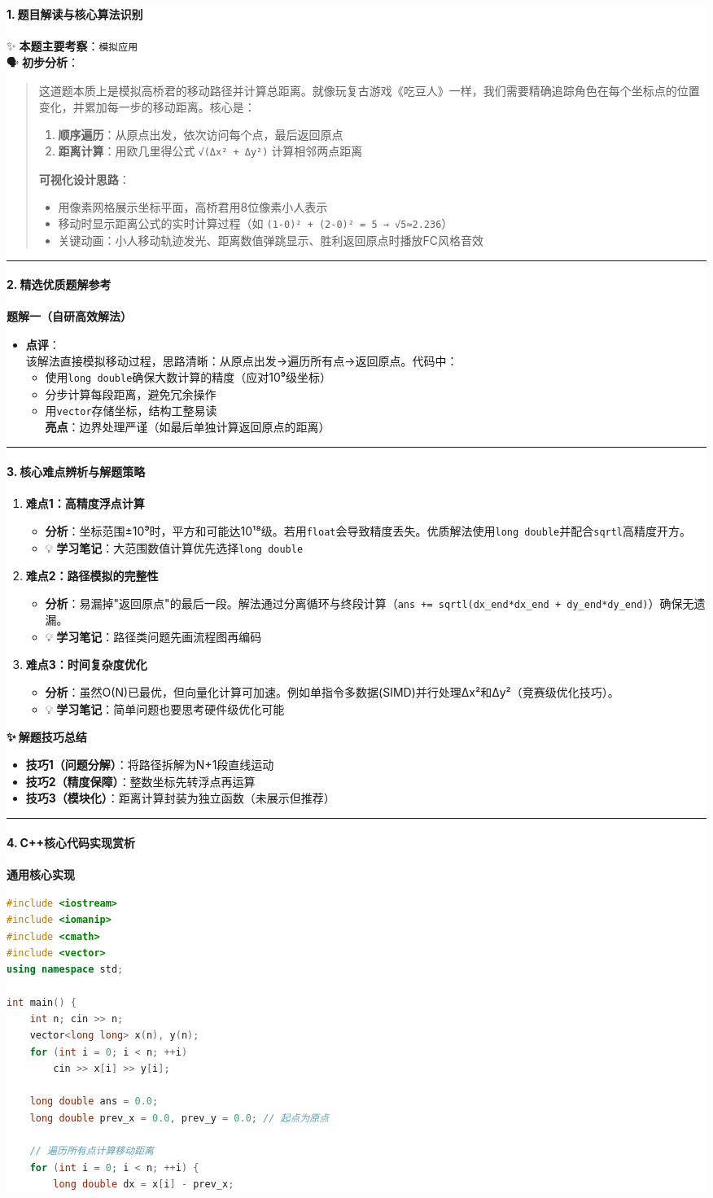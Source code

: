 #### **1. 题目解读与核心算法识别**  
✨ **本题主要考察**：`模拟应用`  
🗣️ **初步分析**：  
> 这道题本质上是模拟高桥君的移动路径并计算总距离。就像玩复古游戏《吃豆人》一样，我们需要精确追踪角色在每个坐标点的位置变化，并累加每一步的移动距离。核心是：  
> 1. **顺序遍历**：从原点出发，依次访问每个点，最后返回原点  
> 2. **距离计算**：用欧几里得公式 `√(Δx² + Δy²)` 计算相邻两点距离  
>   
> **可视化设计思路**：  
> - 用像素网格展示坐标平面，高桥君用8位像素小人表示  
> - 移动时显示距离公式的实时计算过程（如 `(1-0)² + (2-0)² = 5 → √5≈2.236`）  
> - 关键动画：小人移动轨迹发光、距离数值弹跳显示、胜利返回原点时播放FC风格音效

---

#### **2. 精选优质题解参考**  
**题解一（自研高效解法）**  
* **点评**：  
  该解法直接模拟移动过程，思路清晰：从原点出发→遍历所有点→返回原点。代码中：  
  - 使用`long double`确保大数计算的精度（应对10⁹级坐标）  
  - 分步计算每段距离，避免冗余操作  
  - 用`vector`存储坐标，结构工整易读  
  **亮点**：边界处理严谨（如最后单独计算返回原点的距离）

---

#### **3. 核心难点辨析与解题策略**  
1. **难点1：高精度浮点计算**  
   * **分析**：坐标范围±10⁹时，平方和可能达10¹⁸级。若用`float`会导致精度丢失。优质解法使用`long double`并配合`sqrtl`高精度开方。  
   * 💡 **学习笔记**：大范围数值计算优先选择`long double`  

2. **难点2：路径模拟的完整性**  
   * **分析**：易漏掉"返回原点"的最后一段。解法通过分离循环与终段计算（`ans += sqrtl(dx_end*dx_end + dy_end*dy_end)`）确保无遗漏。  
   * 💡 **学习笔记**：路径类问题先画流程图再编码  

3. **难点3：时间复杂度优化**  
   * **分析**：虽然O(N)已最优，但向量化计算可加速。例如单指令多数据(SIMD)并行处理Δx²和Δy²（竞赛级优化技巧）。  
   * 💡 **学习笔记**：简单问题也要思考硬件级优化可能  

**✨ 解题技巧总结**  
- **技巧1（问题分解）**：将路径拆解为N+1段直线运动  
- **技巧2（精度保障）**：整数坐标先转浮点再运算  
- **技巧3（模块化）**：距离计算封装为独立函数（未展示但推荐）

---

#### **4. C++核心代码实现赏析**  
**通用核心实现**  
```cpp
#include <iostream>
#include <iomanip>
#include <cmath>
#include <vector>
using namespace std;

int main() {
    int n; cin >> n;
    vector<long long> x(n), y(n);
    for (int i = 0; i < n; ++i) 
        cin >> x[i] >> y[i];

    long double ans = 0.0;
    long double prev_x = 0.0, prev_y = 0.0; // 起点为原点

    // 遍历所有点计算移动距离
    for (int i = 0; i < n; ++i) {
        long double dx = x[i] - prev_x;
```
